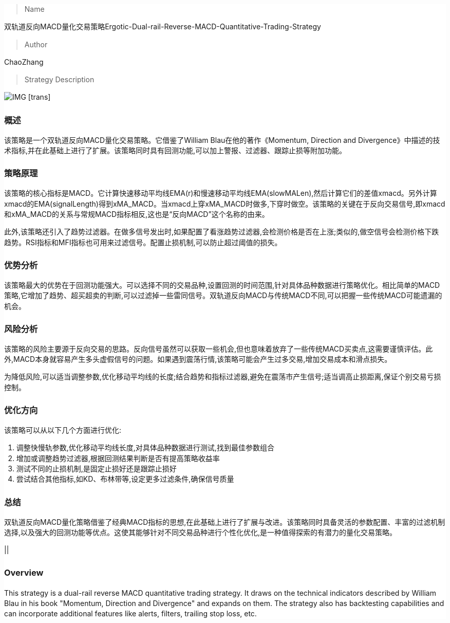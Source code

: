 
> Name

双轨道反向MACD量化交易策略Ergotic-Dual-rail-Reverse-MACD-Quantitative-Trading-Strategy

> Author

ChaoZhang

> Strategy Description

![IMG](https://www.fmz.com/upload/asset/1093f37488bfd69f2a2.png)
[trans]

### 概述
该策略是一个双轨道反向MACD量化交易策略。它借鉴了William Blau在他的著作《Momentum, Direction and Divergence》中描述的技术指标,并在此基础上进行了扩展。该策略同时具有回测功能,可以加上警报、过滤器、跟踪止损等附加功能。

### 策略原理
该策略的核心指标是MACD。它计算快速移动平均线EMA(r)和慢速移动平均线EMA(slowMALen),然后计算它们的差值xmacd。另外计算xmacd的EMA(signalLength)得到xMA_MACD。当xmacd上穿xMA_MACD时做多,下穿时做空。该策略的关键在于反向交易信号,即xmacd和xMA_MACD的关系与常规MACD指标相反,这也是“反向MACD”这个名称的由来。

此外,该策略还引入了趋势过滤器。在做多信号发出时,如果配置了看涨趋势过滤器,会检测价格是否在上涨;类似的,做空信号会检测价格下跌趋势。RSI指标和MFI指标也可用来过滤信号。配置止损机制,可以防止超过阈值的损失。

### 优势分析
该策略最大的优势在于回测功能强大。可以选择不同的交易品种,设置回测的时间范围,针对具体品种数据进行策略优化。相比简单的MACD策略,它增加了趋势、超买超卖的判断,可以过滤掉一些雷同信号。双轨道反向MACD与传统MACD不同,可以把握一些传统MACD可能遗漏的机会。

### 风险分析
该策略的风险主要源于反向交易的思路。反向信号虽然可以获取一些机会,但也意味着放弃了一些传统MACD买卖点,这需要谨慎评估。此外,MACD本身就容易产生多头虚假信号的问题。如果遇到震荡行情,该策略可能会产生过多交易,增加交易成本和滑点损失。

为降低风险,可以适当调整参数,优化移动平均线的长度;结合趋势和指标过滤器,避免在震荡市产生信号;适当调高止损距离,保证个别交易亏损控制。

### 优化方向
该策略可以从以下几个方面进行优化:
1. 调整快慢轨参数,优化移动平均线长度,对具体品种数据进行测试,找到最佳参数组合
2. 增加或调整趋势过滤器,根据回测结果判断是否有提高策略收益率
3. 测试不同的止损机制,是固定止损好还是跟踪止损好
4. 尝试结合其他指标,如KD、布林带等,设定更多过滤条件,确保信号质量

### 总结
双轨道反向MACD量化策略借鉴了经典MACD指标的思想,在此基础上进行了扩展与改进。该策略同时具备灵活的参数配置、丰富的过滤机制选择,以及强大的回测功能等优点。这使其能够针对不同交易品种进行个性化优化,是一种值得探索的有潜力的量化交易策略。

|| 

### Overview
This strategy is a dual-rail reverse MACD quantitative trading strategy. It draws on the technical indicators described by William Blau in his book "Momentum, Direction and Divergence" and expands on them. The strategy also has backtesting capabilities and can incorporate additional features like alerts, filters, trailing stop loss, etc.  
